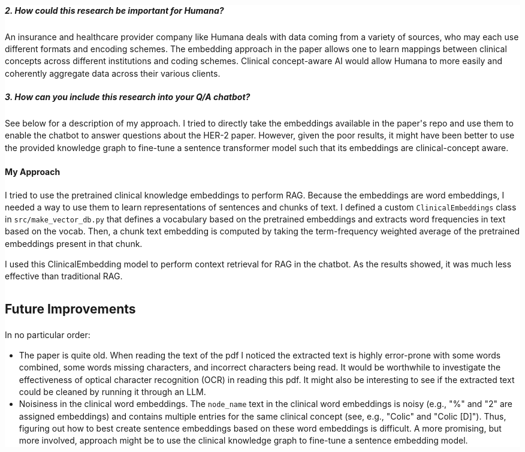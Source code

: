 ##### 2.	How could this research be important for Humana?
An insurance and healthcare provider company like Humana deals with data coming from a variety of sources, who may each use different formats and encoding schemes. The embedding approach in the paper allows one to learn mappings between clinical concepts across different institutions and coding schemes. Clinical concept-aware AI would allow Humana to more easily and coherently aggregate data across their various clients. 

##### 3.	How can you include this research into your Q/A chatbot?
See below for a description of my approach. I tried to directly take the embeddings available in the paper's repo and use them to enable the chatbot to answer questions about the HER-2 paper. However, given the poor results, it might have been better to use the provided knowledge graph to fine-tune a sentence transformer model such that its embeddings are clinical-concept aware.

#### My Approach
I tried to use the pretrained clinical knowledge embeddings to perform RAG. Because the embeddings are word embeddings, I needed a way to use them to learn representations of sentences and chunks of text. I defined a custom `ClinicalEmbeddings` class in `src/make_vector_db.py` that defines a vocabulary based on the pretrained embeddings and extracts word frequencies in text based on the vocab. Then, a chunk text embedding is computed by taking the term-frequency weighted average of the pretrained embeddings present in that chunk.

I used this ClinicalEmbedding model to perform context retrieval for RAG in the chatbot. As the results showed, it was much less effective than traditional RAG.

## Future Improvements
In no particular order:
- The paper is quite old. When reading the text of the pdf I noticed the extracted text is highly error-prone with some words combined, some words missing characters, and incorrect characters being read. It would be worthwhile to investigate the effectiveness of optical character recognition (OCR) in reading this pdf. It might also be interesting to see if the extracted text could be cleaned by running it through an LLM.
- Noisiness in the clinical word embeddings. The `node_name` text in the clinical word embeddings is noisy (e.g., "%" and "2" are assigned embeddings) and contains multiple entries for the same clinical concept (see, e.g., "Colic" and "Colic [D]"). Thus, figuring out how to best create sentence embeddings based on these word embeddings is difficult. A more promising, but more involved, approach might be to use the clinical knowledge graph to fine-tune a sentence embedding model.